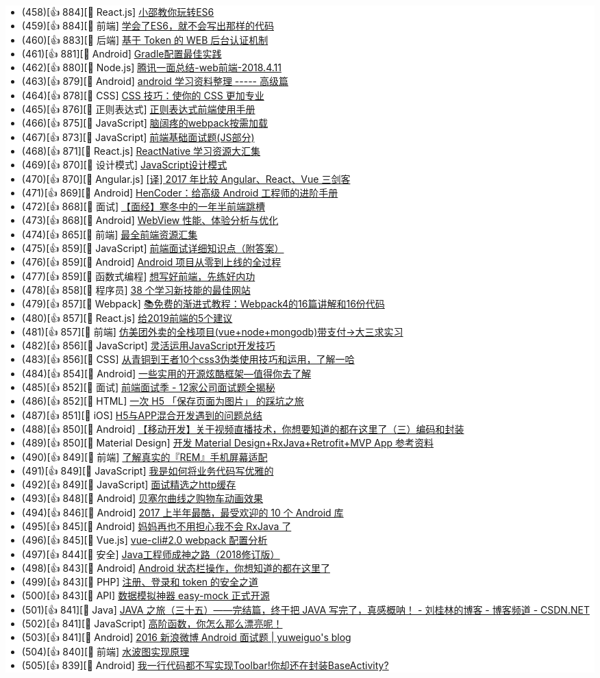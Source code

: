 - (458)[👍 884][📌 React.js] [小邵教你玩转ES6](https://juejin.im/post/5b7b95206fb9a019bd2463d8) 
- (459)[👍 884][📌 前端] [学会了ES6，就不会写出那样的代码](https://juejin.im/post/5acb1847f265da237c693362) 
- (460)[👍 883][📌 后端] [基于 Token 的 WEB 后台认证机制](http://www.cnblogs.com/xiekeli/p/5607107.html) 
- (461)[👍 881][📌 Android] [Gradle配置最佳实践](https://juejin.im/post/582d606767f3560063320b21) 
- (462)[👍 880][📌 Node.js] [腾讯一面总结-web前端-2018.4.11](https://juejin.im/post/5ace1b306fb9a028c71ed009) 
- (463)[👍 879][📌 Android] [ android 学习资料整理 ----- 高级篇 ](http://blog.csdn.net/hollow12384/article/details/52318894) 
- (464)[👍 878][📌 CSS] [CSS 技巧：使你的 CSS 更加专业](https://github.com/AllThingsSmitty/css-protips/tree/master/translations/zh-CN) 
- (465)[👍 876][📌 正则表达式] [正则表达式前端使用手册](http://louiszhai.github.io/2016/06/13/regexp/#) 
- (466)[👍 875][📌 JavaScript] [脑阔疼的webpack按需加载](https://juejin.im/post/5bf61082f265da616a474b5c) 
- (467)[👍 873][📌 JavaScript] [前端基础面试题(JS部分)](https://zhuanlan.zhihu.com/p/28428367) 
- (468)[👍 871][📌 React.js] [ReactNative 学习资源大汇集](https://juejin.im/post/591ec246da2f60005d30654c) 
- (469)[👍 870][📌 设计模式] [JavaScript设计模式](https://juejin.im/post/59df4f74f265da430f311909) 
- (470)[👍 870][📌 Angular.js] [[译] 2017 年比较 Angular、React、Vue 三剑客 ](https://juejin.im/post/5a0d5df1f265da43062a542f) 
- (471)[👍 869][📌 Android] [HenCoder：给高级 Android 工程师的进阶手册](https://juejin.im/post/59591e42f265da6c407350c0) 
- (472)[👍 868][📌 面试] [ 【面经】寒冬中的一年半前端跳槽](https://juejin.im/post/5c356f68f265da61483bca61) 
- (473)[👍 868][📌 Android] [WebView 性能、体验分析与优化](http://tech.meituan.com/WebViewPerf.html) 
- (474)[👍 865][📌 前端] [最全前端资源汇集](https://segmentfault.com/a/1190000004978770) 
- (475)[👍 859][📌 JavaScript] [前端面试详细知识点（附答案）](https://segmentfault.com/a/1190000010869619) 
- (476)[👍 859][📌 Android] [Android 项目从零到上线的全过程](http://www.jianshu.com/p/f798c8b02348) 
- (477)[👍 859][📌 函数式编程] [想写好前端，先练好内功](https://juejin.im/post/5c0dd824f265da611a47b080) 
- (478)[👍 858][📌 程序员] [38 个学习新技能的最佳网站](http://www.devstore.cn/essay/essayInfo/5904.html) 
- (479)[👍 857][📌 Webpack] [📚免费的渐进式教程：Webpack4的16篇讲解和16份代码](https://juejin.im/post/5c25b76ef265da614b120ed0) 
- (480)[👍 857][📌 React.js] [给2019前端的5个建议](https://juejin.im/post/5c617c576fb9a049e93d33a4) 
- (481)[👍 857][📌 前端] [仿美团外卖的全栈项目(vue+node+mongodb)带支付->大三求实习](https://juejin.im/post/5aca46e2f265da238c3af4ca) 
- (482)[👍 856][📌 JavaScript] [灵活运用JavaScript开发技巧](https://juejin.im/post/5cc7afdde51d456e671c7e48) 
- (483)[👍 856][📌 CSS] [从青铜到王者10个css3伪类使用技巧和运用，了解一哈](https://juejin.im/post/5b6d0c5cf265da0f504a837f) 
- (484)[👍 854][📌 Android] [一些实用的开源炫酷框架—值得你去了解](https://juejin.im/post/596c16636fb9a06bbb32dce1) 
- (485)[👍 852][📌 面试] [前端面试季 - 12家公司面试题全揭秘](https://juejin.im/post/58d088045c497d0057d1c40d) 
- (486)[👍 852][📌 HTML] [一次 H5 「保存页面为图片」 的踩坑之旅](https://juejin.im/post/5a17c5e26fb9a04527254689) 
- (487)[👍 851][📌 iOS] [H5与APP混合开发遇到的问题总结](https://juejin.im/post/5aa8b00c51882555627cfa0e) 
- (488)[👍 850][📌 Android] [【移动开发】关于视频直播技术，你想要知道的都在这里了（三）编码和封装](http://www.jianshu.com/p/b61cd0bc2abe) 
- (489)[👍 850][📌 Material Design] [开发 Material Design+RxJava+Retrofit+MVP App 参考资料](http://www.jianshu.com/p/8c3898eed1bb) 
- (490)[👍 849][📌 前端] [了解真实的『REM』手机屏幕适配](https://github.com/hbxeagle/rem/blob/master/README.md) 
- (491)[👍 849][📌 JavaScript] [我是如何将业务代码写优雅的](https://juejin.im/post/5cc7d540e51d456e537ef39e) 
- (492)[👍 849][📌 JavaScript] [面试精选之http缓存](https://juejin.im/post/5b3c87386fb9a04f9a5cb037) 
- (493)[👍 848][📌 Android] [贝塞尔曲线之购物车动画效果](https://juejin.im/post/57e8d26d67f3560057a37022) 
- (494)[👍 846][📌 Android] [2017 上半年最酷，最受欢迎的 10 个 Android 库](https://mp.weixin.qq.com/s?__biz=MjM5NDkxMTgyNw==&mid=2653058891&idx=1&sn=d752ad9c791bb2dfaaf5232b2307783c&chksm=bd5654778a21dd61373c27261a2a5ddc0a899de02c9deb0e8e5d74b7f578570bf601b1a0a5c2#rd) 
- (495)[👍 845][📌 Android] [妈妈再也不用担心我不会 RxJava 了](https://github.com/xinghongfei/Hello-RxJava) 
- (496)[👍 845][📌 Vue.js] [vue-cli#2.0 webpack 配置分析](https://juejin.im/post/584e48b2ac502e006c74a120) 
- (497)[👍 844][📌 安全] [Java工程师成神之路（2018修订版）](https://juejin.im/post/5ab46c9ef265da239b415ce1) 
- (498)[👍 843][📌 Android] [Android 状态栏操作，你想知道的都在这里了](https://juejin.im/post/58ad9ca70ce463006b24f134) 
- (499)[👍 843][📌 PHP] [注册、登录和 token 的安全之道](https://juejin.im/post/59cb4f49f265da0658153c9a) 
- (500)[👍 843][📌 API] [数据模拟神器 easy-mock 正式开源](https://juejin.im/post/59a8f15ef265da246c4a3822) 
- (501)[👍 841][📌 Java] [JAVA 之旅（三十五）——完结篇，终于把 JAVA 写完了，真感概呐！ - 刘桂林的博客 - 博客频道 - CSDN.NET](http://blog.csdn.net/qq_26787115/article/details/52336163) 
- (502)[👍 841][📌 JavaScript] [高阶函数，你怎么那么漂亮呢！](https://juejin.im/post/5ad6b34a6fb9a028cc61bfb3) 
- (503)[👍 841][📌 Android] [2016 新浪微博 Android 面试题 | yuweiguo's blog](http://yuweiguocn.github.io/2016/04/13/interview-2016-big-company/) 
- (504)[👍 840][📌 前端] [水波图实现原理](https://juejin.im/post/5b4ffa045188251b134e7211) 
- (505)[👍 839][📌 Android] [我一行代码都不写实现Toolbar!你却还在封装BaseActivity?](https://juejin.im/post/590f09ec128fe100584ee6b0) 